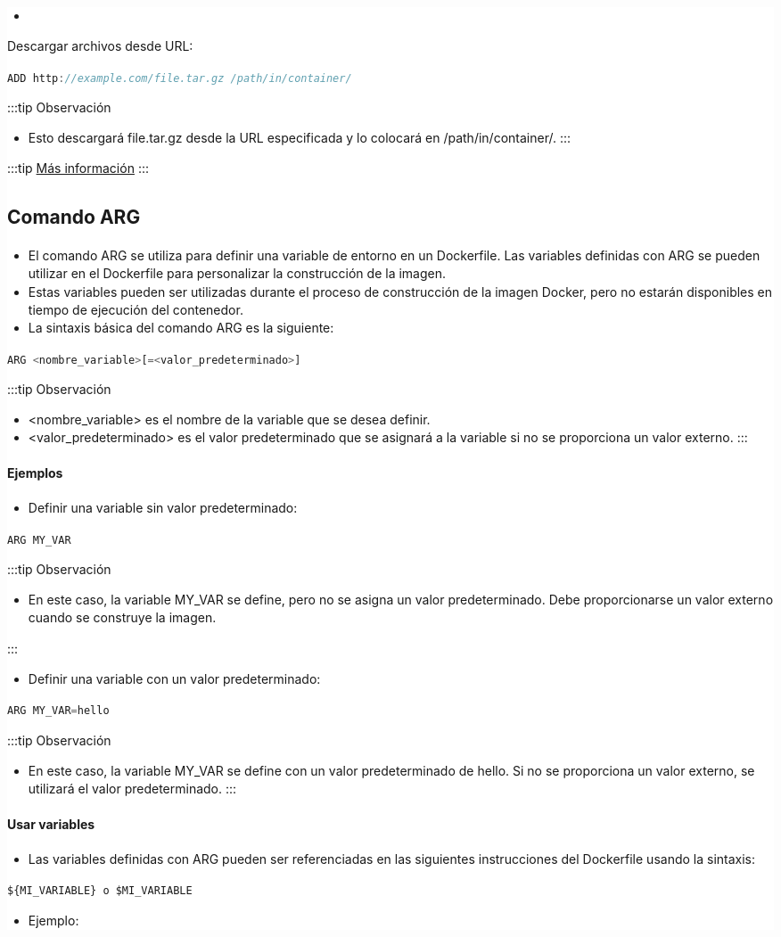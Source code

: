 - 
Descargar archivos desde URL:
```js
ADD http://example.com/file.tar.gz /path/in/container/
```

:::tip Observación
- Esto descargará file.tar.gz desde la URL especificada y lo colocará en /path/in/container/.
:::

:::tip
[Más información](https://docs.docker.com/reference/dockerfile/#add)
:::

## Comando ARG
- El comando ARG se utiliza para definir una variable de entorno en un Dockerfile. Las variables definidas con ARG se pueden utilizar en el Dockerfile para personalizar la construcción de la imagen.
- Estas variables pueden ser utilizadas durante el proceso de construcción de la imagen Docker, pero no estarán disponibles en tiempo de ejecución del contenedor.
- La sintaxis básica del comando ARG es la siguiente:

```js
ARG <nombre_variable>[=<valor_predeterminado>]
```
:::tip Observación
- &lt;nombre_variable> es el nombre de la variable que se desea definir.
- &lt;valor_predeterminado> es el valor predeterminado que se asignará a la variable si no se proporciona un valor externo.
:::

#### Ejemplos
- Definir una variable sin valor predeterminado:
```js
ARG MY_VAR
```
:::tip Observación
- En este caso, la variable MY_VAR se define, pero no se asigna un valor predeterminado. Debe proporcionarse un valor externo cuando se construye la imagen.

:::
- Definir una variable con un valor predeterminado:
```js
ARG MY_VAR=hello
```
:::tip Observación
- En este caso, la variable MY_VAR se define con un valor predeterminado de hello. Si no se proporciona un valor externo, se utilizará el valor predeterminado.
:::

#### Usar variables
- Las variables definidas con ARG pueden ser referenciadas en las siguientes instrucciones del Dockerfile usando la sintaxis:
```js
${MI_VARIABLE} o $MI_VARIABLE
```
- Ejemplo:
